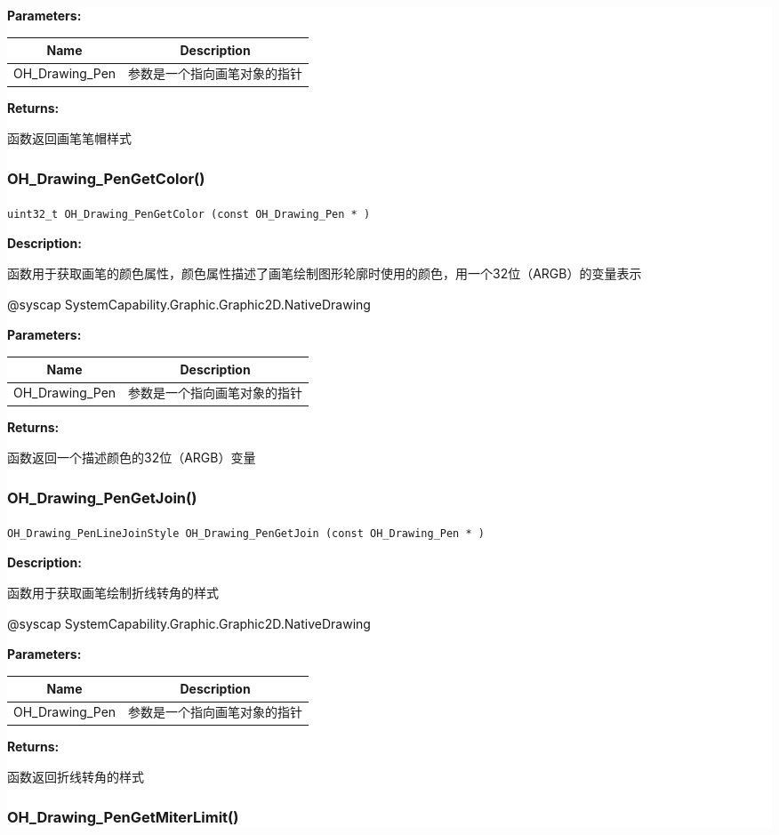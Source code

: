 **Parameters:**

  | Name | Description | 
| -------- | -------- |
| OH_Drawing_Pen | 参数是一个指向画笔对象的指针 | 

**Returns:**

函数返回画笔笔帽样式


### OH_Drawing_PenGetColor()

  
```
uint32_t OH_Drawing_PenGetColor (const OH_Drawing_Pen * )
```

**Description:**

函数用于获取画笔的颜色属性，颜色属性描述了画笔绘制图形轮廓时使用的颜色，用一个32位（ARGB）的变量表示

\@syscap SystemCapability.Graphic.Graphic2D.NativeDrawing

**Parameters:**

  | Name | Description | 
| -------- | -------- |
| OH_Drawing_Pen | 参数是一个指向画笔对象的指针 | 

**Returns:**

函数返回一个描述颜色的32位（ARGB）变量


### OH_Drawing_PenGetJoin()

  
```
OH_Drawing_PenLineJoinStyle OH_Drawing_PenGetJoin (const OH_Drawing_Pen * )
```

**Description:**

函数用于获取画笔绘制折线转角的样式

\@syscap SystemCapability.Graphic.Graphic2D.NativeDrawing

**Parameters:**

  | Name | Description | 
| -------- | -------- |
| OH_Drawing_Pen | 参数是一个指向画笔对象的指针 | 

**Returns:**

函数返回折线转角的样式


### OH_Drawing_PenGetMiterLimit()
